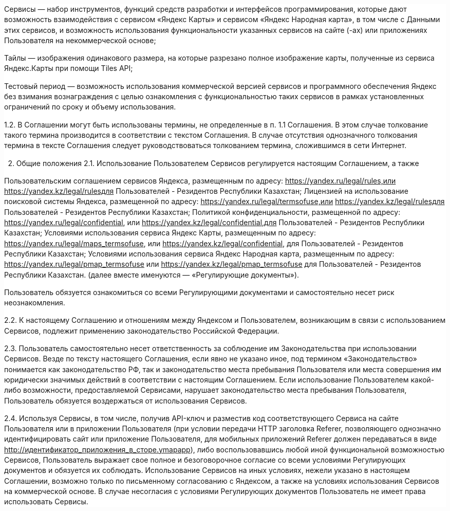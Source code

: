 Сервисы — набор инструментов, функций средств разработки и интерфейсов программирования, которые дают возможность взаимодействия с сервисом «Яндекс Карты» и сервисом «Яндекс Народная карта», в том числе с Данными этих сервисов, и возможность использования функциональности указанных сервисов на сайте (-ах) или приложениях Пользователя на некоммерческой основе;

Тайлы — изображения одинакового размера, на которые разрезано полное изображение карты, полученные из сервиса Яндекс.Карты при помощи Tiles API;

Тестовый период — возможность использования коммерческой версией сервисов и программного обеспечения Яндекс без взимания вознаграждения с целью ознакомления с функциональностью таких сервисов в рамках установленных ограничений по сроку и объему использования.

1.2. В Соглашении могут быть использованы термины, не определенные в п. 1.1 Соглашения. В этом случае толкование такого термина производится в соответствии с текстом Соглашения. В случае отсутствия однозначного толкования термина в тексте Соглашения следует руководствоваться толкованием термина, сложившимся в сети Интернет.

2. Общие положения
2.1. Использование Пользователем Сервисов регулируется настоящим Соглашением, а также

Пользовательским соглашением сервисов Яндекса, размещенным по адресу: https://yandex.ru/legal/rules,или https://yandex.kz/legal/rulesдля Пользователей - Резидентов Республики Казахстан;
Лицензией на использование поисковой системы Яндекса, размещенной по адресу: https://yandex.ru/legal/termsofuse,или https://yandex.kz/legal/rulesдля Пользователей - Резидентов Республики Казахстан;
Политикой конфиденциальности, размещенной по адресу: https://yandex.ru/legal/confidential, или https://yandex.kz/legal/confidential,для Пользователей - Резидентов Республики Казахстан;
Условиями использования сервиса Яндекс Карты, размещенным по адресу: https://yandex.ru/legal/maps_termsofuse, или https://yandex.kz/legal/confidential, для Пользователей - Резидентов Республики Казахстан;
Условиями использования сервиса Яндекс Народная карта, размещенным по адресу: https://yandex.ru/legal/pmap_termsofuse или https://yandex.kz/legal/pmap_termsofuse для Пользователей - Резидентов Республики Казахстан.
(далее вместе именуются — «Регулирующие документы»).

Пользователь обязуется ознакомиться со всеми Регулирующими документами и самостоятельно несет риск неознакомления.

2.2. К настоящему Соглашению и отношениям между Яндексом и Пользователем, возникающим в связи с использованием Сервисов, подлежит применению законодательство Российской Федерации.

2.3. Пользователь самостоятельно несет ответственность за соблюдение им Законодательства при использовании Сервисов. Везде по тексту настоящего Соглашения, если явно не указано иное, под термином «Законодательство» понимается как законодательство РФ, так и законодательство места пребывания Пользователя или места совершения им юридически значимых действий в соответствии с настоящим Соглашением. Если использование Пользователем какой-либо возможности, предоставляемой Сервисами, нарушает законодательство места пребывания Пользователя, Пользователь обязуется воздержаться от использования Сервисов.

2.4. Используя Сервисы, в том числе, получив API-ключ и разместив код соответствующего Сервиса на сайте Пользователя или в приложении Пользователя (при условии передачи HTTP заголовка Referer, позволяющего однозначно идентифицировать сайт или приложение Пользователя, для мобильных приложений Referer должен передаваться в виде http://идентификатор_приложения_в_сторе.ymapapp), либо воспользовавшись любой иной функциональной возможностью Сервисов, Пользователь выражает свое полное и безоговорочное согласие со всеми условиями Регулирующих документов и обязуется их соблюдать. Использование Сервисов на иных условиях, нежели указано в настоящем Соглашении, возможно только по письменному согласованию с Яндексом, а также на условиях использования Сервисов на коммерческой основе. В случае несогласия с условиями Регулирующих документов Пользователь не имеет права использовать Сервисы.
